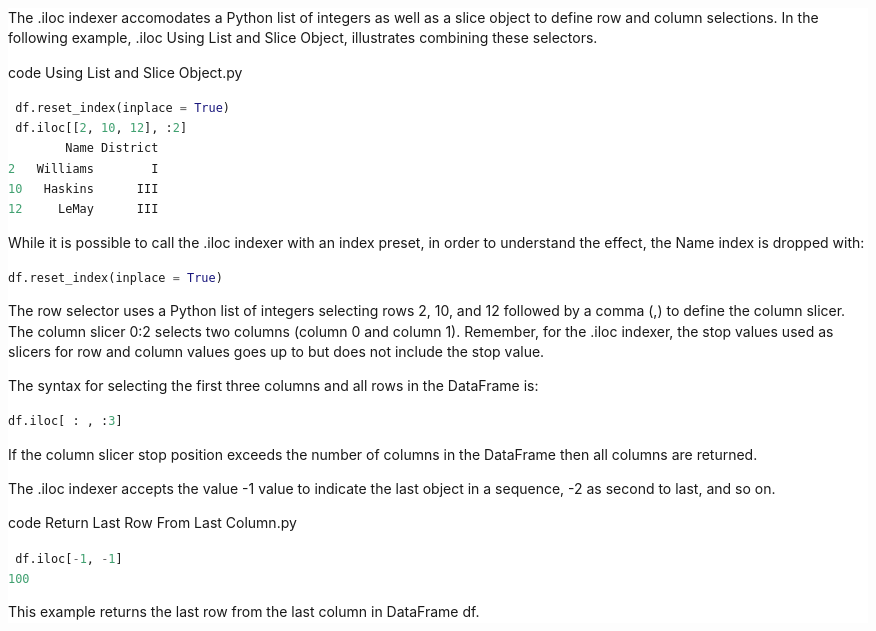The <span class="coding">.iloc</span> indexer accomodates a Python list of integers as well as a slice object to define row and column selections.  In the following example, <span class="coding">.iloc</span> Using List and Slice Object, illustrates combining these selectors.  

<div class="code-head"><span>code</span> Using List and Slice Object.py</div>

```python
 df.reset_index(inplace = True)
 df.iloc[[2, 10, 12], :2]
        Name District
2   Williams        I
10   Haskins      III
12     LeMay      III
```
While it is possible to call the <span class="coding">.iloc</span> indexer with an index preset, in order to understand the effect, the <span class="coding">Name </span>index is dropped with: 
```python
df.reset_index(inplace = True)
```
The row selector uses a Python list of integers selecting rows 2, 10, and 12 followed by a comma (,) to define the column slicer. The column slicer 0:2 selects two columns (column 0 and column 1).  Remember, for the <span class="coding">.iloc</span> indexer, the stop values used as slicers for row and column values goes up to but does not include the stop value.  

The syntax for selecting the first three columns and all rows in the DataFrame is:

```python
df.iloc[ : , :3]
```
If the column slicer stop position exceeds the number of columns in the DataFrame then all columns are returned.  

The <span class="coding">.iloc</span> indexer accepts the value -1 value to indicate the last object in a sequence, -2 as second to last, and so on. 

<div class="code-head"><span>code</span> Return Last Row From Last Column.py</div>

```python
 df.iloc[-1, -1]
100
```

This example returns the last row from the last column in DataFrame df.
